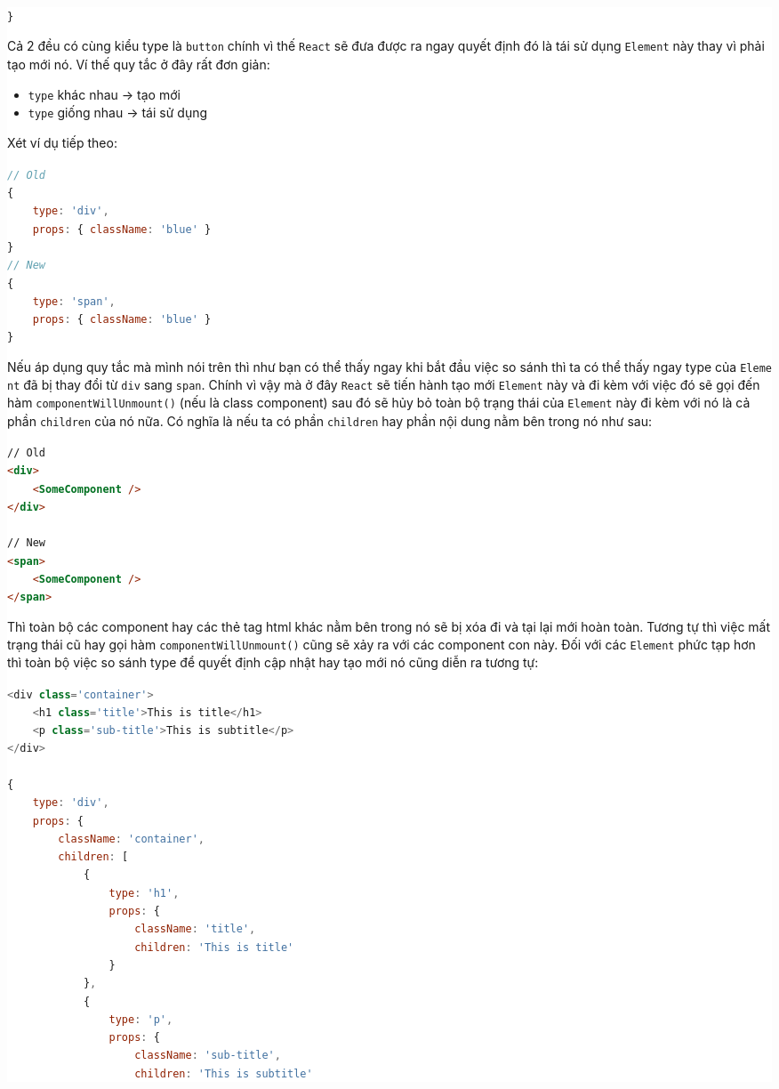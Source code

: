 ```js
}
```
Cả 2 đều có cùng kiểu type là `button` chính vì thế `React` sẽ đưa được ra ngay quyết định đó là tái sử dụng  `Element` này thay vì phải tạo mới nó. Ví thế quy tắc ở đây rất đơn giản:
- `type` khác nhau -> tạo mới
- `type` giống nhau -> tái sử dụng

Xét ví dụ tiếp theo:
```js
// Old
{
    type: 'div',
    props: { className: 'blue' }
}
// New
{
    type: 'span',
    props: { className: 'blue' }
}
```
Nếu áp dụng quy tắc mà mình nói trên thì như bạn có thể thấy ngay khi bắt đầu việc so sánh thì ta có thể thấy ngay type của `Element` đã bị thay đổi từ `div` sang `span`. Chính vì vậy mà ở đây `React` sẽ tiến hành tạo mới `Element` này và đi kèm với việc đó sẽ gọi đến hàm `componentWillUnmount()` (nếu là class component) sau đó sẽ hủy bỏ toàn bộ trạng thái của `Element` này đi kèm với nó là cả phần `children` của nó nữa. Có nghĩa là nếu ta có phần `children` hay phần nội dung nằm bên trong nó như sau:
```html
// Old
<div>
    <SomeComponent />
</div>

// New
<span>
    <SomeComponent />
</span>
```
Thì toàn bộ các component hay các thẻ tag html khác nằm bên trong nó sẽ bị xóa đi và tại lại mới hoàn toàn. Tương tự thì việc mất trạng thái cũ hay gọi hàm `componentWillUnmount()` cũng sẽ xảy ra với các component con này. Đối với các `Element` phức tạp hơn thì toàn bộ việc so sánh type để quyết định cập nhật hay tạo mới nó cũng diễn ra tương tự:
```js
<div class='container'>
    <h1 class='title'>This is title</h1>
    <p class='sub-title'>This is subtitle</p>
</div>

{
    type: 'div',
    props: {
        className: 'container',
        children: [
            {
                type: 'h1',
                props: {
                    className: 'title',
                    children: 'This is title'
                }
            },
            {
                type: 'p',
                props: {
                    className: 'sub-title',
                    children: 'This is subtitle'
```